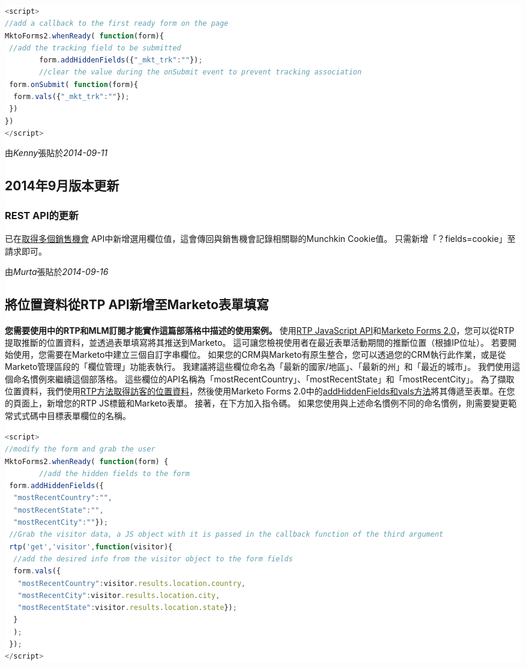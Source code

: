```javascript
<script>
//add a callback to the first ready form on the page
MktoForms2.whenReady( function(form){ 
 //add the tracking field to be submitted
        form.addHiddenFields({"_mkt_trk":""});
        //clear the value during the onSubmit event to prevent tracking association
 form.onSubmit( function(form){
  form.vals({"_mkt_trk":""}); 
 })
})
</script>
```

由&#x200B;_Kenny_&#x200B;張貼於&#x200B;_2014-09-11_

## 2014年9月版本更新

### REST API的更新

已在[取得多個銷售機會](https://developer.adobe.com/marketo-apis/api/mapi/#operation/getLeadsByFilterUsingGET) API中新增選用欄位值，這會傳回與銷售機會記錄相關聯的Munchkin Cookie值。 只需新增「？fields=cookie」至請求即可。    

由&#x200B;_Murta_&#x200B;張貼於&#x200B;_2014-09-16_

## 將位置資料從RTP API新增至Marketo表單填寫

**您需要使用中的RTP和MLM訂閱才能實作這篇部落格中描述的使用案例。**
使用[RTP JavaScript API](/help/javascript-api/web-personalization.md)和[Marketo Forms 2.0](/help/javascript-api/forms-api-reference.md)，您可以從RTP提取推斷的位置資料，並透過表單填寫將其推送到Marketo。 這可讓您檢視使用者在最近表單活動期間的推斷位置（根據IP位址）。 若要開始使用，您需要在Marketo中建立三個自訂字串欄位。 如果您的CRM與Marketo有原生整合，您可以透過您的CRM執行此作業，或是從Marketo管理區段的「欄位管理」功能表執行。 我建議將這些欄位命名為「最新的國家/地區」、「最新的州」和「最近的城市」。 我們使用這個命名慣例來繼續這個部落格。 這些欄位的API名稱為「mostRecentCountry」、「mostRecentState」和「mostRecentCity」。 為了擷取位置資料，我們使用[RTP方法取得訪客的位置資料](/help/javascript-api/web-personalization.md)，然後使用Marketo Forms 2.0中的[addHiddenFields和vals方法](/help/javascript-api/forms-api-reference.md)將其傳遞至表單。在您的頁面上，新增您的RTP JS標籤和Marketo表單。 接著，在下方加入指令碼。 如果您使用與上述命名慣例不同的命名慣例，則需要變更範常式式碼中目標表單欄位的名稱。

```javascript
<script>
//modify the form and grab the user
MktoForms2.whenReady( function(form) { 
        //add the hidden fields to the form
 form.addHiddenFields({
  "mostRecentCountry":"",
  "mostRecentState":"",
  "mostRecentCity":""});
 //Grab the visitor data, a JS object with it is passed in the callback function of the third argument
 rtp('get','visitor',function(visitor){
  //add the desired info from the visitor object to the form fields
  form.vals({
   "mostRecentCountry":visitor.results.location.country,
   "mostRecentCity":visitor.results.location.city,
   "mostRecentState":visitor.results.location.state});
  }
  );
 });
</script>
```
